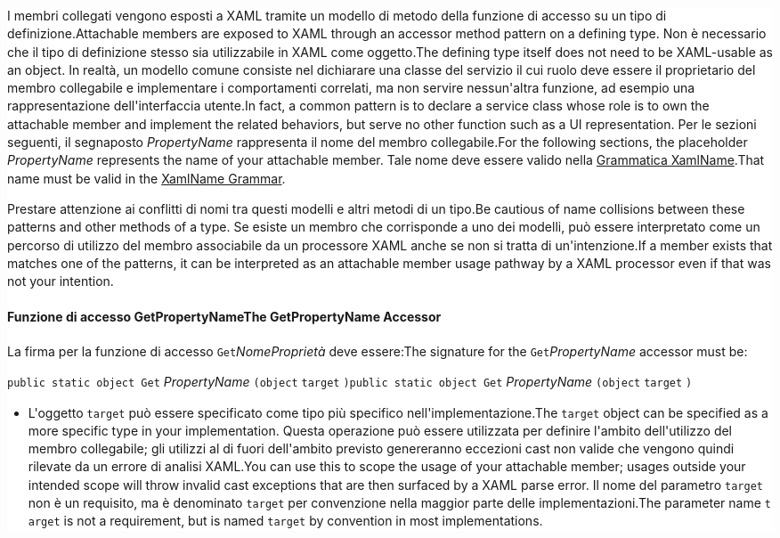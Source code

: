  <span data-ttu-id="f1fc7-162">I membri collegati vengono esposti a XAML tramite un modello di metodo della funzione di accesso su un tipo di definizione.</span><span class="sxs-lookup"><span data-stu-id="f1fc7-162">Attachable members are exposed to XAML through an accessor method pattern on a defining type.</span></span> <span data-ttu-id="f1fc7-163">Non è necessario che il tipo di definizione stesso sia utilizzabile in XAML come oggetto.</span><span class="sxs-lookup"><span data-stu-id="f1fc7-163">The defining type itself does not need to be XAML-usable as an object.</span></span> <span data-ttu-id="f1fc7-164">In realtà, un modello comune consiste nel dichiarare una classe del servizio il cui ruolo deve essere il proprietario del membro collegabile e implementare i comportamenti correlati, ma non servire nessun'altra funzione, ad esempio una rappresentazione dell'interfaccia utente.</span><span class="sxs-lookup"><span data-stu-id="f1fc7-164">In fact, a common pattern is to declare a service class whose role is to own the attachable member and implement the related behaviors, but serve no other function such as a UI representation.</span></span> <span data-ttu-id="f1fc7-165">Per le sezioni seguenti, il segnaposto *PropertyName* rappresenta il nome del membro collegabile.</span><span class="sxs-lookup"><span data-stu-id="f1fc7-165">For the following sections, the placeholder *PropertyName* represents the name of your attachable member.</span></span> <span data-ttu-id="f1fc7-166">Tale nome deve essere valido nella [Grammatica XamlName](xamlname-grammar.md).</span><span class="sxs-lookup"><span data-stu-id="f1fc7-166">That name must be valid in the [XamlName Grammar](xamlname-grammar.md).</span></span>  
  
 <span data-ttu-id="f1fc7-167">Prestare attenzione ai conflitti di nomi tra questi modelli e altri metodi di un tipo.</span><span class="sxs-lookup"><span data-stu-id="f1fc7-167">Be cautious of name collisions between these patterns and other methods of a type.</span></span> <span data-ttu-id="f1fc7-168">Se esiste un membro che corrisponde a uno dei modelli, può essere interpretato come un percorso di utilizzo del membro associabile da un processore XAML anche se non si tratta di un'intenzione.</span><span class="sxs-lookup"><span data-stu-id="f1fc7-168">If a member exists that matches one of the patterns, it can be interpreted as an attachable member usage pathway by a XAML processor even if that was not your intention.</span></span>  
  
#### <a name="the-getpropertyname-accessor"></a><span data-ttu-id="f1fc7-169">Funzione di accesso GetPropertyName</span><span class="sxs-lookup"><span data-stu-id="f1fc7-169">The GetPropertyName Accessor</span></span>  
 <span data-ttu-id="f1fc7-170">La firma per la funzione di accesso `Get`*NomeProprietà* deve essere:</span><span class="sxs-lookup"><span data-stu-id="f1fc7-170">The signature for the `Get`*PropertyName* accessor must be:</span></span>  
  
 <span data-ttu-id="f1fc7-171">`public static object Get` *PropertyName* `(object` `target` `)`</span><span class="sxs-lookup"><span data-stu-id="f1fc7-171">`public static object Get` *PropertyName* `(object`  `target` `)`</span></span>  
  
- <span data-ttu-id="f1fc7-172">L'oggetto `target` può essere specificato come tipo più specifico nell'implementazione.</span><span class="sxs-lookup"><span data-stu-id="f1fc7-172">The `target` object can be specified as a more specific type in your implementation.</span></span> <span data-ttu-id="f1fc7-173">Questa operazione può essere utilizzata per definire l'ambito dell'utilizzo del membro collegabile; gli utilizzi al di fuori dell'ambito previsto genereranno eccezioni cast non valide che vengono quindi rilevate da un errore di analisi XAML.</span><span class="sxs-lookup"><span data-stu-id="f1fc7-173">You can use this to scope the usage of your attachable member; usages outside your intended scope will throw invalid cast exceptions that are then surfaced by a XAML parse error.</span></span> <span data-ttu-id="f1fc7-174">Il nome del parametro `target` non è un requisito, ma è denominato `target` per convenzione nella maggior parte delle implementazioni.</span><span class="sxs-lookup"><span data-stu-id="f1fc7-174">The parameter name `target` is not a requirement, but is named `target` by convention in most implementations.</span></span>  
  